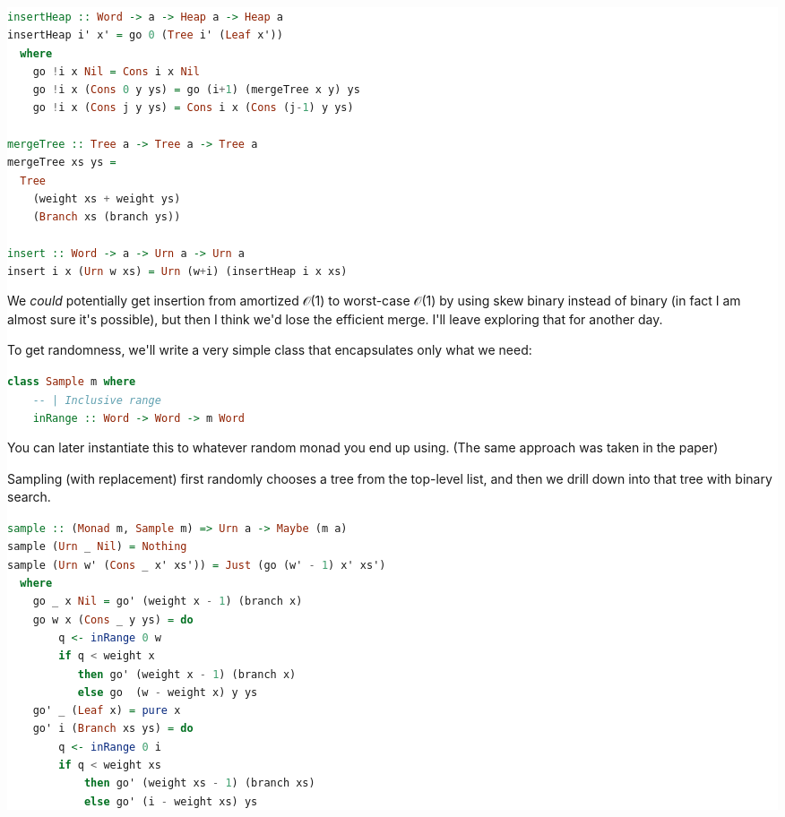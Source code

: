 ```haskell
insertHeap :: Word -> a -> Heap a -> Heap a
insertHeap i' x' = go 0 (Tree i' (Leaf x'))
  where
    go !i x Nil = Cons i x Nil
    go !i x (Cons 0 y ys) = go (i+1) (mergeTree x y) ys
    go !i x (Cons j y ys) = Cons i x (Cons (j-1) y ys)

mergeTree :: Tree a -> Tree a -> Tree a
mergeTree xs ys =
  Tree
    (weight xs + weight ys)
    (Branch xs (branch ys))

insert :: Word -> a -> Urn a -> Urn a
insert i x (Urn w xs) = Urn (w+i) (insertHeap i x xs)
```

We *could* potentially get insertion from amortized $\mathcal{O}(1)$ to
worst-case $\mathcal{O}(1)$ by using skew binary instead of binary (in fact I am
almost sure it's possible), but then I think we'd lose the efficient merge. I'll
leave exploring that for another day.

To get randomness, we'll write a very simple class that encapsulates only what
we need:

```haskell
class Sample m where
    -- | Inclusive range
    inRange :: Word -> Word -> m Word
```

You can later instantiate this to whatever random monad you end up using. (The
same approach was taken in the paper)

Sampling (with replacement) first randomly chooses a tree from the top-level
list, and then we drill down into that tree with binary search.

```haskell
sample :: (Monad m, Sample m) => Urn a -> Maybe (m a)
sample (Urn _ Nil) = Nothing
sample (Urn w' (Cons _ x' xs')) = Just (go (w' - 1) x' xs')
  where
    go _ x Nil = go' (weight x - 1) (branch x)
    go w x (Cons _ y ys) = do
        q <- inRange 0 w
        if q < weight x
           then go' (weight x - 1) (branch x)
           else go  (w - weight x) y ys
    go' _ (Leaf x) = pure x
    go' i (Branch xs ys) = do
        q <- inRange 0 i
        if q < weight xs
            then go' (weight xs - 1) (branch xs)
            else go' (i - weight xs) ys
```
